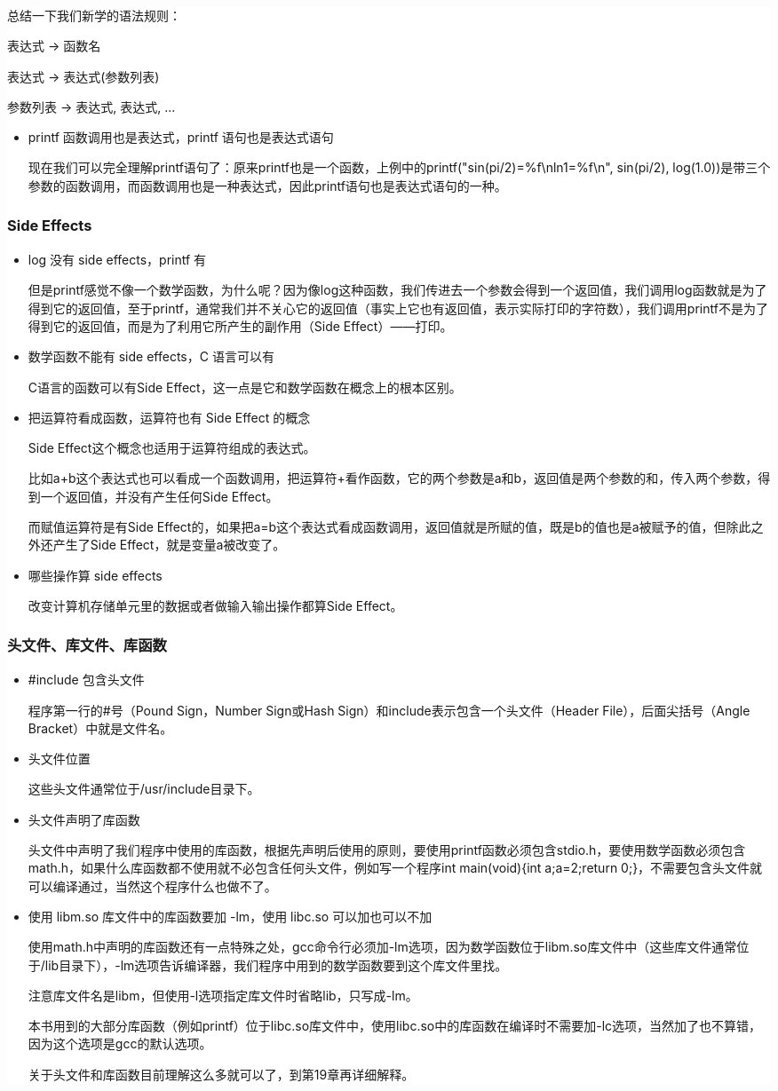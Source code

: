 总结一下我们新学的语法规则：

表达式 → 函数名

表达式 → 表达式(参数列表)

参数列表 → 表达式, 表达式, ...

- printf 函数调用也是表达式，printf 语句也是表达式语句

  现在我们可以完全理解printf语句了：原来printf也是一个函数，上例中的printf("sin(pi/2)=%f\nln1=%f\n", sin(pi/2), log(1.0))是带三个参数的函数调用，而函数调用也是一种表达式，因此printf语句也是表达式语句的一种。

### Side Effects

- log 没有 side effects，printf 有

  但是printf感觉不像一个数学函数，为什么呢？因为像log这种函数，我们传进去一个参数会得到一个返回值，我们调用log函数就是为了得到它的返回值，至于printf，通常我们并不关心它的返回值（事实上它也有返回值，表示实际打印的字符数），我们调用printf不是为了得到它的返回值，而是为了利用它所产生的副作用（Side Effect）——打印。

- 数学函数不能有 side effects，C 语言可以有

  C语言的函数可以有Side Effect，这一点是它和数学函数在概念上的根本区别。

- 把运算符看成函数，运算符也有 Side Effect 的概念

  Side Effect这个概念也适用于运算符组成的表达式。

  比如a+b这个表达式也可以看成一个函数调用，把运算符+看作函数，它的两个参数是a和b，返回值是两个参数的和，传入两个参数，得到一个返回值，并没有产生任何Side Effect。

  而赋值运算符是有Side Effect的，如果把a=b这个表达式看成函数调用，返回值就是所赋的值，既是b的值也是a被赋予的值，但除此之外还产生了Side Effect，就是变量a被改变了。

- 哪些操作算 side effects

  改变计算机存储单元里的数据或者做输入输出操作都算Side Effect。

### 头文件、库文件、库函数

- #include 包含头文件

  程序第一行的#号（Pound Sign，Number Sign或Hash Sign）和include表示包含一个头文件（Header File），后面尖括号（Angle Bracket）中就是文件名。

- 头文件位置

  这些头文件通常位于/usr/include目录下。

- 头文件声明了库函数

  头文件中声明了我们程序中使用的库函数，根据先声明后使用的原则，要使用printf函数必须包含stdio.h，要使用数学函数必须包含math.h，如果什么库函数都不使用就不必包含任何头文件，例如写一个程序int main(void){int a;a=2;return 0;}，不需要包含头文件就可以编译通过，当然这个程序什么也做不了。

- 使用 libm.so 库文件中的库函数要加 -lm，使用 libc.so 可以加也可以不加

  使用math.h中声明的库函数还有一点特殊之处，gcc命令行必须加-lm选项，因为数学函数位于libm.so库文件中（这些库文件通常位于/lib目录下），-lm选项告诉编译器，我们程序中用到的数学函数要到这个库文件里找。

  注意库文件名是libm，但使用-l选项指定库文件时省略lib，只写成-lm。

  本书用到的大部分库函数（例如printf）位于libc.so库文件中，使用libc.so中的库函数在编译时不需要加-lc选项，当然加了也不算错，因为这个选项是gcc的默认选项。

  关于头文件和库函数目前理解这么多就可以了，到第19章再详细解释。
